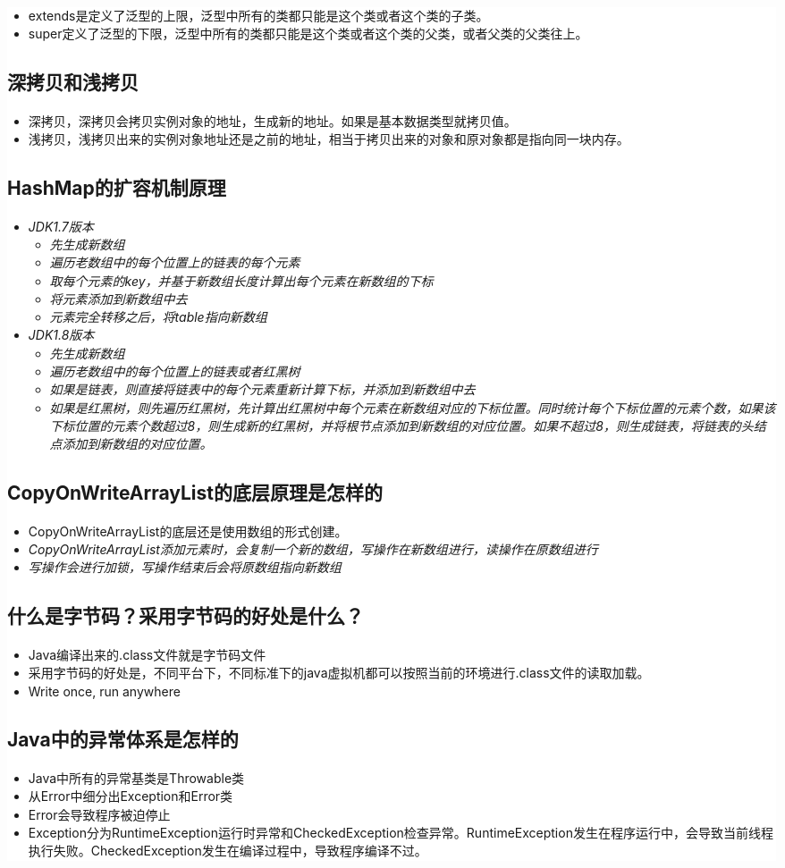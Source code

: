 - extends是定义了泛型的上限，泛型中所有的类都只能是这个类或者这个类的子类。
- super定义了泛型的下限，泛型中所有的类都只能是这个类或者这个类的父类，或者父类的父类往上。

## 深拷贝和浅拷贝

- 深拷贝，深拷贝会拷贝实例对象的地址，生成新的地址。如果是基本数据类型就拷贝值。
- 浅拷贝，浅拷贝出来的实例对象地址还是之前的地址，相当于拷贝出来的对象和原对象都是指向同一块内存。

## HashMap的扩容机制原理

- *JDK1.7版本*
  - *先生成新数组*
  - *遍历老数组中的每个位置上的链表的每个元素*
  - *取每个元素的key，并基于新数组长度计算出每个元素在新数组的下标*
  - *将元素添加到新数组中去*
  - *元素完全转移之后，将table指向新数组*
- *JDK1.8版本*
  - *先生成新数组*
  - *遍历老数组中的每个位置上的链表或者红黑树*
  - *如果是链表，则直接将链表中的每个元素重新计算下标，并添加到新数组中去*
  - *如果是红黑树，则先遍历红黑树，先计算出红黑树中每个元素在新数组对应的下标位置。同时统计每个下标位置的元素个数，如果该下标位置的元素个数超过8，则生成新的红黑树，并将根节点添加到新数组的对应位置。如果不超过8，则生成链表，将链表的头结点添加到新数组的对应位置。*

## CopyOnWriteArrayList的底层原理是怎样的

- CopyOnWriteArrayList的底层还是使用数组的形式创建。
- *CopyOnWriteArrayList添加元素时，会复制一个新的数组，写操作在新数组进行，读操作在原数组进行*
- *写操作会进行加锁，写操作结束后会将原数组指向新数组*

## 什么是字节码？采用字节码的好处是什么？

- Java编译出来的.class文件就是字节码文件
- 采用字节码的好处是，不同平台下，不同标准下的java虚拟机都可以按照当前的环境进行.class文件的读取加载。
- Write once, run anywhere

## Java中的异常体系是怎样的

- Java中所有的异常基类是Throwable类
- 从Error中细分出Exception和Error类
- Error会导致程序被迫停止
- Exception分为RuntimeException运行时异常和CheckedException检查异常。RuntimeException发生在程序运行中，会导致当前线程执行失败。CheckedException发生在编译过程中，导致程序编译不过。